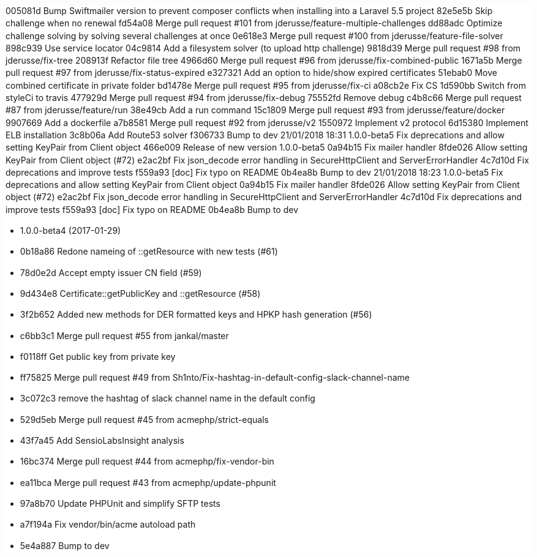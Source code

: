 005081d Bump Swiftmailer version to prevent composer conflicts when installing into a Laravel 5.5 project
82e5e5b Skip challenge when no renewal
fd54a08 Merge pull request #101 from jderusse/feature-multiple-challenges
dd88adc Optimize challenge solving by solving several challenges at once
0e618e3 Merge pull request #100 from jderusse/feature-file-solver
898c939 Use service locator
04c9814 Add a filesystem solver (to upload http challenge)
9818d39 Merge pull request #98 from jderusse/fix-tree
208913f Refactor file tree
4966d60 Merge pull request #96 from jderusse/fix-combined-public
1671a5b Merge pull request #97 from jderusse/fix-status-expired
e327321 Add an option to hide/show expired certificates
51ebab0 Move combined certificate in private folder
bd1478e Merge pull request #95 from jderusse/fix-ci
a08cb2e Fix CS
1d590bb Switch from styleCi to travis
477929d Merge pull request #94 from jderusse/fix-debug
75552fd Remove debug
c4b8c66 Merge pull request #87 from jderusse/feature/run
38e49cb Add a run command
15c1809 Merge pull request #93 from jderusse/feature/docker
9907669 Add a dockerfile
a7b8581 Merge pull request #92 from jderusse/v2
1550972 Implement v2 protocol
6d15380 Implement ELB installation
3c8b06a Add Route53 solver
f306733 Bump to dev
21/01/2018 18:31  1.0.0-beta5  Fix deprecations and allow setting KeyPair from Client object
466e009 Release of new version 1.0.0-beta5
0a94b15 Fix mailer handler
8fde026 Allow setting KeyPair from Client object (#72)
e2ac2bf Fix json_decode error handling in SecureHttpClient and ServerErrorHandler
4c7d10d Fix deprecations and improve tests
f559a93 [doc] Fix typo on README
0b4ea8b Bump to dev
21/01/2018 18:23  1.0.0-beta5  Fix deprecations and allow setting KeyPair from Client object
0a94b15 Fix mailer handler
8fde026 Allow setting KeyPair from Client object (#72)
e2ac2bf Fix json_decode error handling in SecureHttpClient and ServerErrorHandler
4c7d10d Fix deprecations and improve tests
f559a93 [doc] Fix typo on README
0b4ea8b Bump to dev
* 1.0.0-beta4 (2017-01-29)

 * 0b18a86 Redone nameing of ::getResource with new tests (#61)
 * 78d0e2d Accept empty issuer CN field (#59)
 * 9d434e8 Certificate::getPublicKey and ::getResource (#58)
 * 3f2b652 Added new methods for DER formatted keys and HPKP hash generation (#56)
 * c6bb3c1 Merge pull request #55 from jankal/master
 * f0118ff Get public key from private key
 * ff75825 Merge pull request #49 from Sh1nto/Fix-hashtag-in-default-config-slack-channel-name
 * 3c072c3 remove the hashtag of slack channel name in the default config
 * 529d5eb Merge pull request #45 from acmephp/strict-equals
 * 43f7a45 Add SensioLabsInsight analysis
 * 16bc374 Merge pull request #44 from acmephp/fix-vendor-bin
 * ea11bca Merge pull request #43 from acmephp/update-phpunit
 * 97a8b70 Update PHPUnit and simplify SFTP tests
 * a7f194a Fix vendor/bin/acme autoload path
 * 5e4a887 Bump to dev
